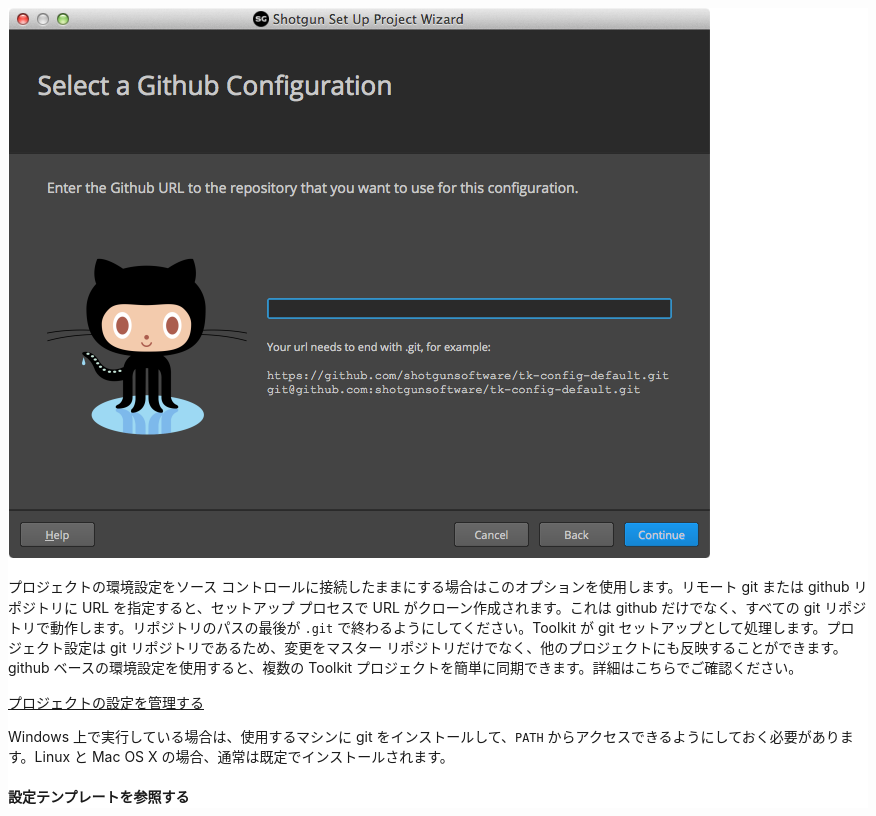 ![](images/Integration-admin-guide/wizard_git.png)

プロジェクトの環境設定をソース コントロールに接続したままにする場合はこのオプションを使用します。リモート git または github リポジトリに URL を指定すると、セットアップ プロセスで URL がクローン作成されます。これは github だけでなく、すべての git リポジトリで動作します。リポジトリのパスの最後が `.git` で終わるようにしてください。Toolkit が git セットアップとして処理します。プロジェクト設定は git リポジトリであるため、変更をマスター リポジトリだけでなく、他のプロジェクトにも反映することができます。github ベースの環境設定を使用すると、複数の Toolkit プロジェクトを簡単に同期できます。詳細はこちらでご確認ください。

[プロジェクトの設定を管理する](https://developer.shotgridsoftware.com/ja/60762324/#a-studio-configuration-in-git-source-control)

Windows 上で実行している場合は、使用するマシンに git をインストールして、`PATH` からアクセスできるようにしておく必要があります。Linux と Mac OS X の場合、通常は既定でインストールされます。

#### 設定テンプレートを参照する
